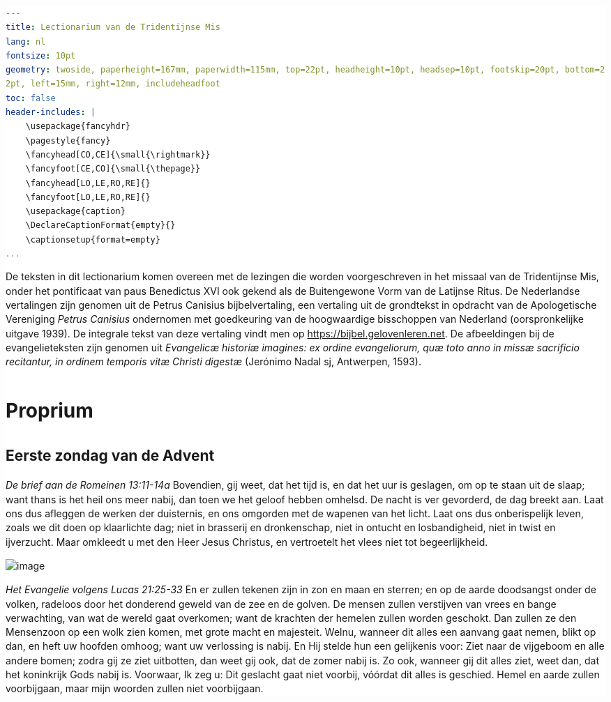 ```yaml
---
title: Lectionarium van de Tridentijnse Mis
lang: nl
fontsize: 10pt
geometry: twoside, paperheight=167mm, paperwidth=115mm, top=22pt, headheight=10pt, headsep=10pt, footskip=20pt, bottom=22pt, left=15mm, right=12mm, includeheadfoot
toc: false
header-includes: |
    \usepackage{fancyhdr}
    \pagestyle{fancy}
    \fancyhead[CO,CE]{\small{\rightmark}}
    \fancyfoot[CE,CO]{\small{\thepage}}
    \fancyhead[LO,LE,RO,RE]{}
    \fancyfoot[LO,LE,RO,RE]{}
    \usepackage{caption}
    \DeclareCaptionFormat{empty}{}
    \captionsetup{format=empty}
...
```


De teksten in dit lectionarium komen overeen met de lezingen die worden voorgeschreven in het missaal van de Tridentijnse Mis, onder het pontificaat van paus Benedictus XVI ook gekend als de Buitengewone Vorm van de Latijnse Ritus. De Nederlandse vertalingen zijn genomen uit de Petrus Canisius bijbelvertaling, een  vertaling uit de grondtekst in opdracht van de Apologetische Vereniging *Petrus Canisius* ondernomen met goedkeuring van de hoogwaardige bisschoppen van Nederland (oorspronkelijke uitgave 1939). De integrale tekst van deze vertaling vindt men op https://bijbel.gelovenleren.net. De afbeeldingen bij de evangelieteksten zijn genomen uit *Evangelicæ historiæ imagines: ex ordine evangeliorum, quæ toto anno in missæ sacrificio recitantur, in ordinem temporis vitæ Christi digestæ* (Jerónimo Nadal sj, Antwerpen, 1593).

# Proprium

## Eerste zondag van de Advent

*De brief aan de Romeinen 13:11-14a*
Bovendien, gij weet, dat het tijd is, en dat het uur is geslagen, om op te staan uit de slaap; want thans is het heil ons meer nabij, dan toen we het geloof hebben omhelsd. De nacht is ver gevorderd, de dag breekt aan. Laat ons dus afleggen de werken der duisternis, en ons omgorden met de wapenen van het licht. Laat ons dus onberispelijk leven, zoals we dit doen op klaarlichte dag; niet in brasserij en dronkenschap, niet in ontucht en losbandigheid, niet in twist en ijverzucht. Maar omkleedt u met den Heer Jesus Christus, en vertroetelt het vlees niet tot begeerlijkheid. 

![image](images/107.jpg)

*Het Evangelie volgens Lucas 21:25-33*
En er zullen tekenen zijn in zon en maan en sterren; en op de aarde doodsangst onder de volken, radeloos door het donderend geweld van de zee en de golven. De mensen zullen verstijven van vrees en bange verwachting, van wat de wereld gaat overkomen; want de krachten der hemelen zullen worden geschokt. Dan zullen ze den Mensenzoon op een wolk zien komen, met grote macht en majesteit. Welnu, wanneer dit alles een aanvang gaat nemen, blikt op dan, en heft uw hoofden omhoog; want uw verlossing is nabij. En Hij stelde hun een gelijkenis voor: Ziet naar de vijgeboom en alle andere bomen; zodra gij ze ziet uitbotten, dan weet gij ook, dat de zomer nabij is. Zo ook, wanneer gij dit alles ziet, weet dan, dat het koninkrijk Gods nabij is. Voorwaar, Ik zeg u: Dit geslacht gaat niet voorbij, vóórdat dit alles is geschied. Hemel en aarde zullen voorbijgaan, maar mijn woorden zullen niet voorbijgaan. 
